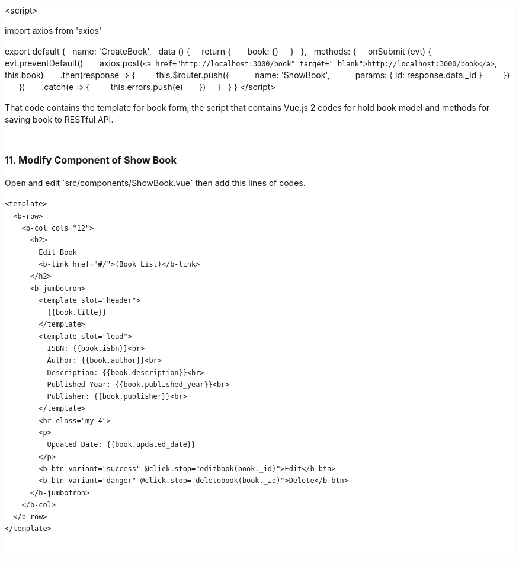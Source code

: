 &lt;script&gt;

import axios from 'axios'

export default {
  name: 'CreateBook',
  data () {
    return {
      book: {}
    }
  },
  methods: {
    onSubmit (evt) {
      evt.preventDefault()
      axios.post(`<a href="http://localhost:3000/book" target="_blank">http://localhost:3000/book</a>`, this.book)
      .then(response =&gt; {
        this.$router.push({
          name: 'ShowBook',
          params: { id: response.data._id }
        })
      })
      .catch(e =&gt; {
        this.errors.push(e)
      })
    }
  }
}
&lt;/script&gt;</code></pre>
<p>That code contains the template for book form, the script that contains Vue.js 2 codes for hold book model and methods for saving book to RESTful API.</p>
<h3><br />
<strong>11. Modify Component of Show Book</strong></h3>
<p>Open and edit `src/components/ShowBook.vue` then add this lines of codes.</p>
<pre><code>&lt;template&gt;
  &lt;b-row&gt;
    &lt;b-col cols="12"&gt;
      &lt;h2&gt;
        Edit Book
        &lt;b-link href="#/"&gt;(Book List)&lt;/b-link&gt;
      &lt;/h2&gt;
      &lt;b-jumbotron&gt;
        &lt;template slot="header"&gt;
          {{book.title}}
        &lt;/template&gt;
        &lt;template slot="lead"&gt;
          ISBN: {{book.isbn}}&lt;br&gt;
          Author: {{book.author}}&lt;br&gt;
          Description: {{book.description}}&lt;br&gt;
          Published Year: {{book.published_year}}&lt;br&gt;
          Publisher: {{book.publisher}}&lt;br&gt;
        &lt;/template&gt;
        &lt;hr class="my-4"&gt;
        &lt;p&gt;
          Updated Date: {{book.updated_date}}
        &lt;/p&gt;
        &lt;b-btn variant="success" @click.stop="editbook(book._id)"&gt;Edit&lt;/b-btn&gt;
        &lt;b-btn variant="danger" @click.stop="deletebook(book._id)"&gt;Delete&lt;/b-btn&gt;
      &lt;/b-jumbotron&gt;
    &lt;/b-col&gt;
  &lt;/b-row&gt;
&lt;/template&gt;
